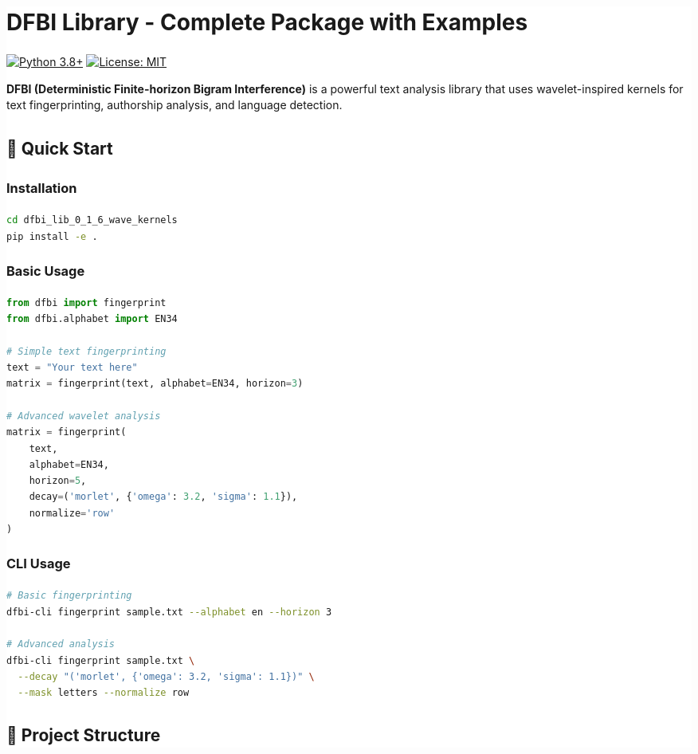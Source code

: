 # DFBI Library - Complete Package with Examples

[![Python 3.8+](https://img.shields.io/badge/python-3.8+-blue.svg)](https://www.python.org/downloads/)
[![License: MIT](https://img.shields.io/badge/License-MIT-yellow.svg)](https://opensource.org/licenses/MIT)

**DFBI (Deterministic Finite-horizon Bigram Interference)** is a powerful text analysis library that uses wavelet-inspired kernels for text fingerprinting, authorship analysis, and language detection.

## 🚀 Quick Start

### Installation
```bash
cd dfbi_lib_0_1_6_wave_kernels
pip install -e .
```

### Basic Usage
```python
from dfbi import fingerprint
from dfbi.alphabet import EN34

# Simple text fingerprinting
text = "Your text here"
matrix = fingerprint(text, alphabet=EN34, horizon=3)

# Advanced wavelet analysis
matrix = fingerprint(
    text,
    alphabet=EN34,
    horizon=5,
    decay=('morlet', {'omega': 3.2, 'sigma': 1.1}),
    normalize='row'
)
```

### CLI Usage
```bash
# Basic fingerprinting
dfbi-cli fingerprint sample.txt --alphabet en --horizon 3

# Advanced analysis
dfbi-cli fingerprint sample.txt \
  --decay "('morlet', {'omega': 3.2, 'sigma': 1.1})" \
  --mask letters --normalize row
```

## 📁 Project Structure

